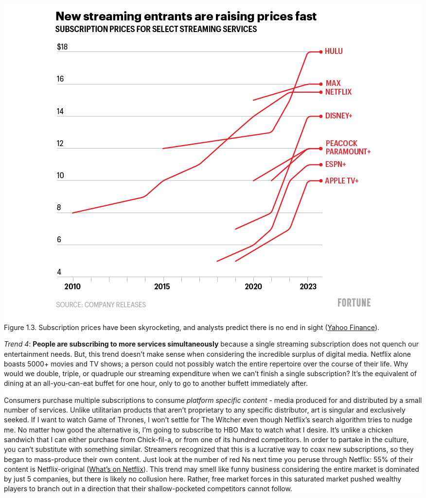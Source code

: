 
<div style="display: flex; justify-content: center;">
  <img src="/assets/buccaneer/prices.png" alt="How much per subscription"/>
</div>

Figure 1.3. Subscription prices have been skyrocketing, and analysts predict there is no end in sight ([Yahoo Finance](https://finance.yahoo.com/news/consumers-paying-more-ever-streaming-181821039.html?guccounter=1)).


*Trend 4*: **People are subscribing to more services simultaneously** because a single streaming subscription does not quench our entertainment needs. But, this trend doesn’t make sense when considering the incredible surplus of digital media. Netflix alone boasts 5000+ movies and TV shows; a person could not possibly watch the entire repertoire over the course of their life. Why would we double, triple, or quadruple our streaming expenditure when we can’t finish a single subscription? It’s the equivalent of dining at an all-you-can-eat buffet for one hour, only to go to another buffett immediately after.


Consumers purchase multiple subscriptions to consume _platform specific content_ - media produced for and distributed by a small number of services. Unlike utilitarian products that aren’t proprietary to any specific distributor, art is singular and exclusively seeked. If I want to watch Game of Thrones, I won’t settle for The Witcher even though Netflix’s search algorithm tries to nudge me. No matter how good the alternative is, I’m going to subscribe to HBO Max to watch what I desire. It’s unlike a chicken sandwich that I can either purchase from Chick-fil-a, or from one of its hundred competitors. In order to partake in the culture, you can’t substitute with something similar. Streamers recognized that this is a lucrative way to coax new subscriptions, so they began to mass-produce their own content. Just look at the number of red Ns next time you peruse through Netflix: 55% of their content is Netflix-original ([What’s on Netflix](https://www.whats-on-netflix.com/news/netflix-originals-now-make-up-55-of-us-library/)). This trend may smell like funny business considering the entire market is dominated by just 5 companies, but there is likely no collusion here. Rather, free market forces in this saturated market pushed wealthy players to branch out in a direction that their shallow-pocketed competitors cannot follow.
